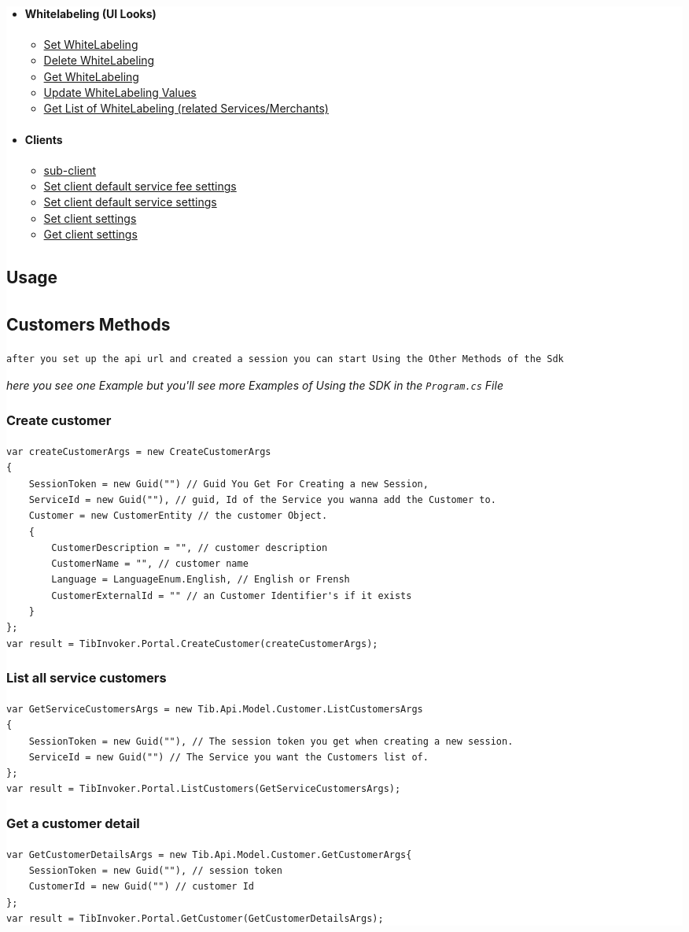 * #### Whitelabeling (UI Looks)
	* [Set WhiteLabeling](#set-whiteLabeling)
	* [Delete WhiteLabeling](#delete-whiteLabeling)
	* [Get WhiteLabeling](#get-whiteLabeling)
	* [Update WhiteLabeling Values](#update-whiteLabeling-alues)
	* [Get List of WhiteLabeling (related Services/Merchants)](#get-list-of-whiteLabeling)
	
* #### Clients
	* [sub-client](#sub-client)
	* [Set client default service fee settings](#set-client-default-service-fee-settings)
	* [Set client default service settings](#set-client-default-service-settings)
	* [Set client settings](#set-client-settings)
	* [Get client settings](#get-client-settings)
  
## Usage

## Customers Methods
` after you set up the api url and created a session you can start Using the Other Methods of the Sdk `

*here you see one Example but you'll see more Examples of Using the SDK in the ```Program.cs``` File*
### Create customer
```
var createCustomerArgs = new CreateCustomerArgs
{
	SessionToken = new Guid("") // Guid You Get For Creating a new Session,
	ServiceId = new Guid(""), // guid, Id of the Service you wanna add the Customer to.
	Customer = new CustomerEntity // the customer Object.
	{
		CustomerDescription = "", // customer description
		CustomerName = "", // customer name
		Language = LanguageEnum.English, // English or Frensh
		CustomerExternalId = "" // an Customer Identifier's if it exists
	}
};
var result = TibInvoker.Portal.CreateCustomer(createCustomerArgs);
```

### List all service customers
```
var GetServiceCustomersArgs = new Tib.Api.Model.Customer.ListCustomersArgs
{
	SessionToken = new Guid(""), // The session token you get when creating a new session.
	ServiceId = new Guid("") // The Service you want the Customers list of.
};
var result = TibInvoker.Portal.ListCustomers(GetServiceCustomersArgs);
```

### Get a customer detail
```
var GetCustomerDetailsArgs = new Tib.Api.Model.Customer.GetCustomerArgs{
	SessionToken = new Guid(""), // session token
	CustomerId = new Guid("") // customer Id
};
var result = TibInvoker.Portal.GetCustomer(GetCustomerDetailsArgs);
```
